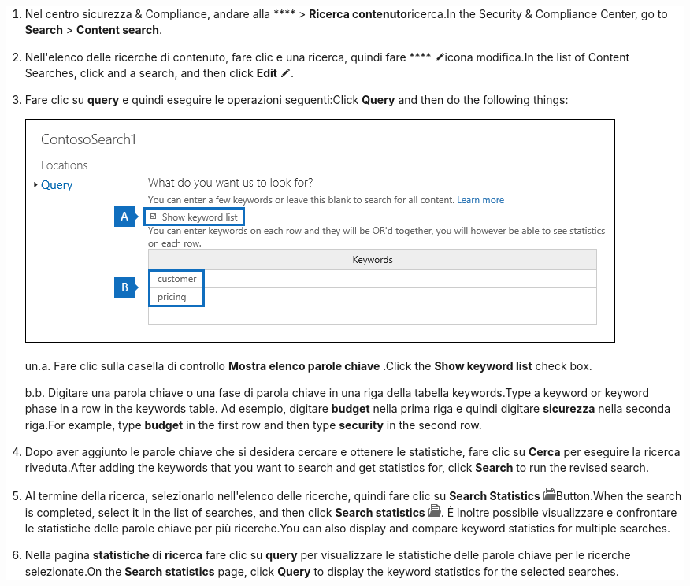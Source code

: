 1. <span data-ttu-id="32a0d-187">Nel centro sicurezza & Compliance, andare alla \*\*\*\* \> **Ricerca contenuto**ricerca.</span><span class="sxs-lookup"><span data-stu-id="32a0d-187">In the Security & Compliance Center, go to **Search** \> **Content search**.</span></span>
    
2. <span data-ttu-id="32a0d-188">Nell'elenco delle ricerche di contenuto, fare clic e una ricerca, quindi fare \*\*\*\* ![clic su modifica](media/ebd260e4-3556-4fb0-b0bb-cc489773042c.gif)icona modifica.</span><span class="sxs-lookup"><span data-stu-id="32a0d-188">In the list of Content Searches, click and a search, and then click **Edit** ![Edit icon](media/ebd260e4-3556-4fb0-b0bb-cc489773042c.gif).</span></span>
    
3. <span data-ttu-id="32a0d-189">Fare clic su **query** e quindi eseguire le operazioni seguenti:</span><span class="sxs-lookup"><span data-stu-id="32a0d-189">Click **Query** and then do the following things:</span></span> 
    
    ![Fare clic sulla casella di controllo Mostra elenco parole chiave e digitare una parola chiave in ogni riga](media/73ef46dd-3d5c-415d-b5e7-c3559caaafe2.png)
  
    <span data-ttu-id="32a0d-191">un.</span><span class="sxs-lookup"><span data-stu-id="32a0d-191">a.</span></span> <span data-ttu-id="32a0d-192">Fare clic sulla casella di controllo **Mostra elenco parole chiave** .</span><span class="sxs-lookup"><span data-stu-id="32a0d-192">Click the **Show keyword list** check box.</span></span> 
    
    <span data-ttu-id="32a0d-193">b.</span><span class="sxs-lookup"><span data-stu-id="32a0d-193">b.</span></span> <span data-ttu-id="32a0d-194">Digitare una parola chiave o una fase di parola chiave in una riga della tabella keywords.</span><span class="sxs-lookup"><span data-stu-id="32a0d-194">Type a keyword or keyword phase in a row in the keywords table.</span></span> <span data-ttu-id="32a0d-195">Ad esempio, digitare **budget** nella prima riga e quindi digitare **sicurezza** nella seconda riga.</span><span class="sxs-lookup"><span data-stu-id="32a0d-195">For example, type **budget** in the first row and then type **security** in the second row.</span></span> 
    
4. <span data-ttu-id="32a0d-196">Dopo aver aggiunto le parole chiave che si desidera cercare e ottenere le statistiche, fare clic su **Cerca** per eseguire la ricerca riveduta.</span><span class="sxs-lookup"><span data-stu-id="32a0d-196">After adding the keywords that you want to search and get statistics for, click **Search** to run the revised search.</span></span> 
    
5. <span data-ttu-id="32a0d-197">Al termine della ricerca, selezionarlo nell'elenco delle ricerche, quindi fare clic su **Search Statistics** ![Search Statistics](media/9bf56d43-25bf-4f53-a4be-f4d55102310c.png)Button.</span><span class="sxs-lookup"><span data-stu-id="32a0d-197">When the search is completed, select it in the list of searches, and then click **Search statistics** ![Search Statistics button](media/9bf56d43-25bf-4f53-a4be-f4d55102310c.png).</span></span> <span data-ttu-id="32a0d-198">È inoltre possibile visualizzare e confrontare le statistiche delle parole chiave per più ricerche.</span><span class="sxs-lookup"><span data-stu-id="32a0d-198">You can also display and compare keyword statistics for multiple searches.</span></span>
    
6. <span data-ttu-id="32a0d-199">Nella pagina **statistiche di ricerca** fare clic su **query** per visualizzare le statistiche delle parole chiave per le ricerche selezionate.</span><span class="sxs-lookup"><span data-stu-id="32a0d-199">On the **Search statistics** page, click **Query** to display the keyword statistics for the selected searches.</span></span> 
    